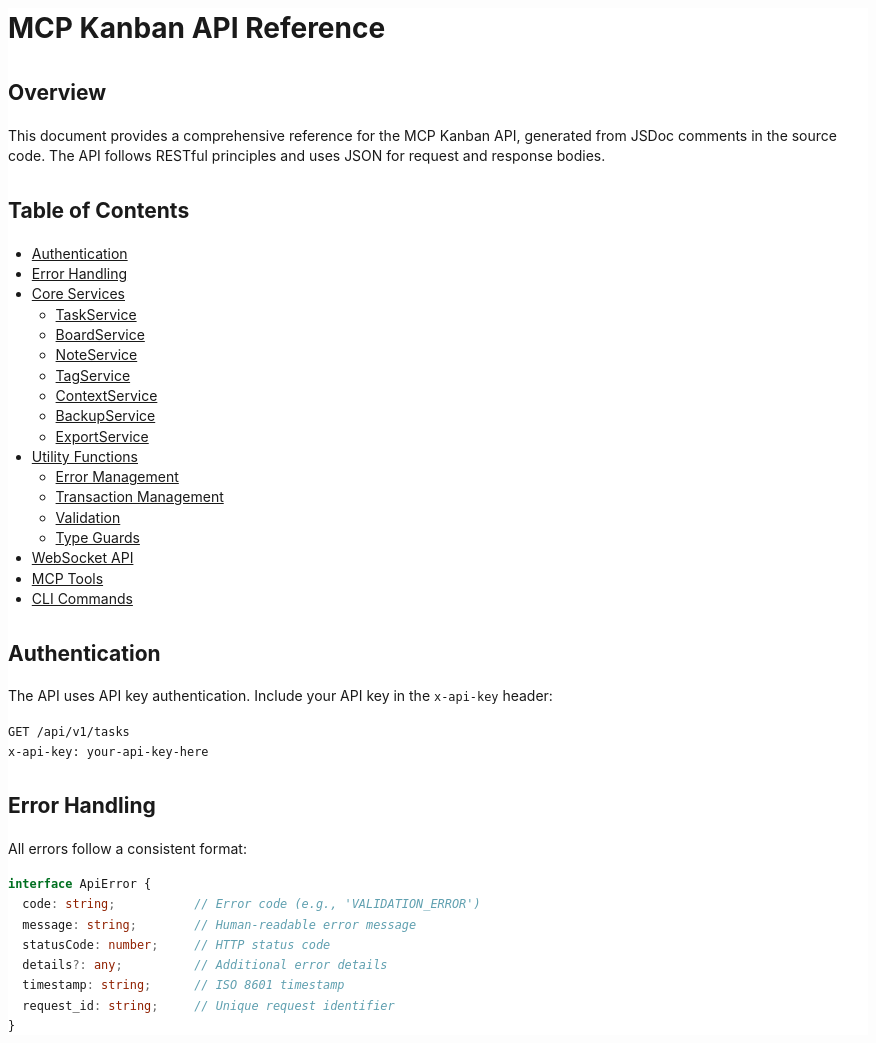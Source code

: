 # MCP Kanban API Reference

## Overview

This document provides a comprehensive reference for the MCP Kanban API, generated from JSDoc comments in the source code. The API follows RESTful principles and uses JSON for request and response bodies.

## Table of Contents

- [Authentication](#authentication)
- [Error Handling](#error-handling)
- [Core Services](#core-services)
  - [TaskService](#taskservice)
  - [BoardService](#boardservice)
  - [NoteService](#noteservice)
  - [TagService](#tagservice)
  - [ContextService](#contextservice)
  - [BackupService](#backupservice)
  - [ExportService](#exportservice)
- [Utility Functions](#utility-functions)
  - [Error Management](#error-management)
  - [Transaction Management](#transaction-management)
  - [Validation](#validation)
  - [Type Guards](#type-guards)
- [WebSocket API](#websocket-api)
- [MCP Tools](#mcp-tools)
- [CLI Commands](#cli-commands)

## Authentication

The API uses API key authentication. Include your API key in the `x-api-key` header:

```http
GET /api/v1/tasks
x-api-key: your-api-key-here
```

## Error Handling

All errors follow a consistent format:

```typescript
interface ApiError {
  code: string;           // Error code (e.g., 'VALIDATION_ERROR')
  message: string;        // Human-readable error message
  statusCode: number;     // HTTP status code
  details?: any;          // Additional error details
  timestamp: string;      // ISO 8601 timestamp
  request_id: string;     // Unique request identifier
}
```
